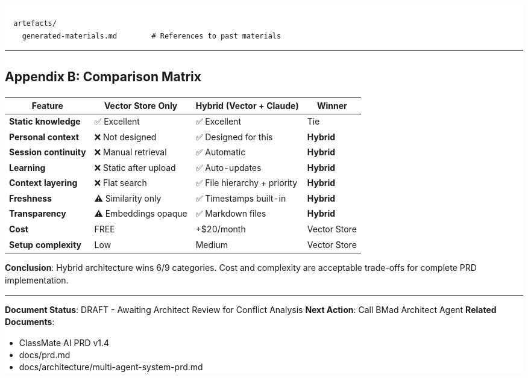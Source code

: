 ```

  artefacts/
    generated-materials.md        # References to past materials
```

---

## Appendix B: Comparison Matrix

| Feature | Vector Store Only | Hybrid (Vector + Claude) | Winner |
|---------|------------------|-------------------------|--------|
| **Static knowledge** | ✅ Excellent | ✅ Excellent | Tie |
| **Personal context** | ❌ Not designed | ✅ Designed for this | **Hybrid** |
| **Session continuity** | ❌ Manual retrieval | ✅ Automatic | **Hybrid** |
| **Learning** | ❌ Static after upload | ✅ Auto-updates | **Hybrid** |
| **Context layering** | ❌ Flat search | ✅ File hierarchy + priority | **Hybrid** |
| **Freshness** | ⚠️ Similarity only | ✅ Timestamps built-in | **Hybrid** |
| **Transparency** | ⚠️ Embeddings opaque | ✅ Markdown files | **Hybrid** |
| **Cost** | FREE | +$20/month | Vector Store |
| **Setup complexity** | Low | Medium | Vector Store |

**Conclusion**: Hybrid architecture wins 6/9 categories. Cost and complexity are acceptable trade-offs for complete PRD implementation.

---

**Document Status**: DRAFT - Awaiting Architect Review for Conflict Analysis
**Next Action**: Call BMad Architect Agent
**Related Documents**:
- ClassMate AI PRD v1.4
- docs/prd.md
- docs/architecture/multi-agent-system-prd.md
